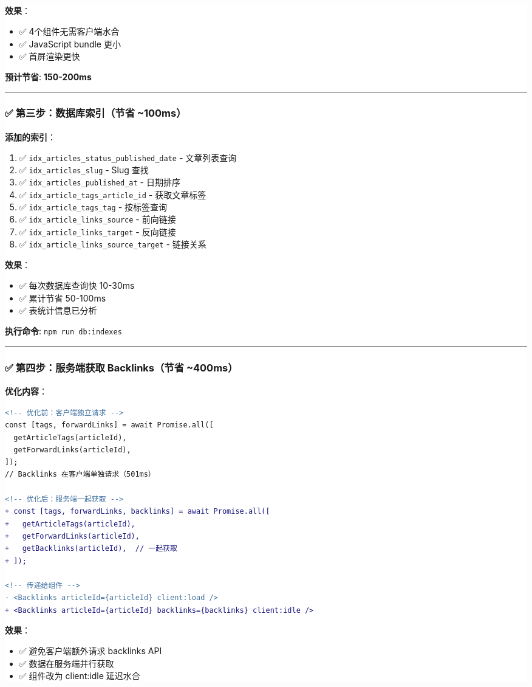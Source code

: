 **效果**：
- ✅ 4个组件无需客户端水合
- ✅ JavaScript bundle 更小
- ✅ 首屏渲染更快

**预计节省**: **150-200ms**

---

### ✅ 第三步：数据库索引（节省 ~100ms）

**添加的索引**：
1. ✅ `idx_articles_status_published_date` - 文章列表查询
2. ✅ `idx_articles_slug` - Slug 查找
3. ✅ `idx_articles_published_at` - 日期排序
4. ✅ `idx_article_tags_article_id` - 获取文章标签
5. ✅ `idx_article_tags_tag` - 按标签查询
6. ✅ `idx_article_links_source` - 前向链接
7. ✅ `idx_article_links_target` - 反向链接
8. ✅ `idx_article_links_source_target` - 链接关系

**效果**：
- ✅ 每次数据库查询快 10-30ms
- ✅ 累计节省 50-100ms
- ✅ 表统计信息已分析

**执行命令**: `npm run db:indexes`

---

### ✅ 第四步：服务端获取 Backlinks（节省 ~400ms）

**优化内容**：
```diff
<!-- 优化前：客户端独立请求 -->
const [tags, forwardLinks] = await Promise.all([
  getArticleTags(articleId),
  getForwardLinks(articleId),
]);
// Backlinks 在客户端单独请求（501ms）

<!-- 优化后：服务端一起获取 -->
+ const [tags, forwardLinks, backlinks] = await Promise.all([
+   getArticleTags(articleId),
+   getForwardLinks(articleId),
+   getBacklinks(articleId),  // 一起获取
+ ]);

<!-- 传递给组件 -->
- <Backlinks articleId={articleId} client:load />
+ <Backlinks articleId={articleId} backlinks={backlinks} client:idle />
```

**效果**：
- ✅ 避免客户端额外请求 backlinks API
- ✅ 数据在服务端并行获取
- ✅ 组件改为 client:idle 延迟水合
